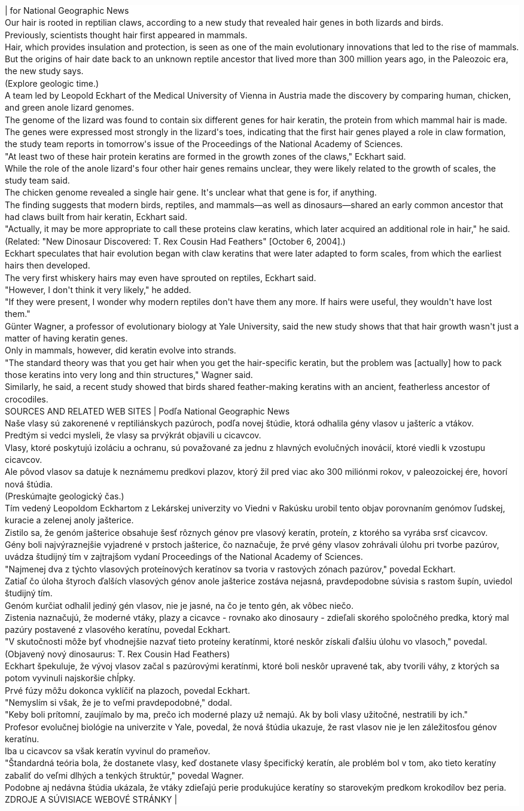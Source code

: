 | for National Geographic News<br/>Our hair is rooted in reptilian claws, according to a new study that revealed hair genes in both lizards and birds.<br/>Previously, scientists thought hair first appeared in mammals.<br/>Hair, which provides insulation and protection, is seen as one of the main evolutionary innovations that led to the rise of mammals.<br/>But the origins of hair date back to an unknown reptile ancestor that lived more than 300 million years ago, in the Paleozoic era, the new study says.<br/>(Explore geologic time.)<br/>A team led by Leopold Eckhart of the Medical University of Vienna in Austria made the discovery by comparing human, chicken, and green anole lizard genomes.<br/>The genome of the lizard was found to contain six different genes for hair keratin, the protein from which mammal hair is made.<br/>The genes were expressed most strongly in the lizard's toes, indicating that the first hair genes played a role in claw formation, the study team reports in tomorrow's issue of the Proceedings of the National Academy of Sciences.<br/>"At least two of these hair protein keratins are formed in the growth zones of the claws," Eckhart said.<br/>While the role of the anole lizard's four other hair genes remains unclear, they were likely related to the growth of scales, the study team said.<br/>The chicken genome revealed a single hair gene. It's unclear what that gene is for, if anything.<br/>The finding suggests that modern birds, reptiles, and mammals—as well as dinosaurs—shared an early common ancestor that had claws built from hair keratin, Eckhart said.<br/>"Actually, it may be more appropriate to call these proteins claw keratins, which later acquired an additional role in hair," he said.<br/>(Related: "New Dinosaur Discovered: T. Rex Cousin Had Feathers" [October 6, 2004].)<br/>Eckhart speculates that hair evolution began with claw keratins that were later adapted to form scales, from which the earliest hairs then developed.<br/>The very first whiskery hairs may even have sprouted on reptiles, Eckhart said.<br/>"However, I don't think it very likely," he added.<br/>"If they were present, I wonder why modern reptiles don't have them any more. If hairs were useful, they wouldn't have lost them."<br/>Günter Wagner, a professor of evolutionary biology at Yale University, said the new study shows that that hair growth wasn't just a matter of having keratin genes.<br/>Only in mammals, however, did keratin evolve into strands.<br/>"The standard theory was that you get hair when you get the hair-specific keratin, but the problem was [actually] how to pack those keratins into very long and thin structures," Wagner said.<br/>Similarly, he said, a recent study showed that birds shared feather-making keratins with an ancient, featherless ancestor of crocodiles.<br/>SOURCES AND RELATED WEB SITES | Podľa National Geographic News<br/>Naše vlasy sú zakorenené v reptiliánskych pazúroch, podľa novej štúdie, ktorá odhalila gény vlasov u jašteríc a vtákov.<br/>Predtým si vedci mysleli, že vlasy sa prvýkrát objavili u cicavcov.<br/>Vlasy, ktoré poskytujú izoláciu a ochranu, sú považované za jednu z hlavných evolučných inovácií, ktoré viedli k vzostupu cicavcov.<br/>Ale pôvod vlasov sa datuje k neznámemu predkovi plazov, ktorý žil pred viac ako 300 miliónmi rokov, v paleozoickej ére, hovorí nová štúdia.<br/>(Preskúmajte geologický čas.)<br/>Tím vedený Leopoldom Eckhartom z Lekárskej univerzity vo Viedni v Rakúsku urobil tento objav porovnaním genómov ľudskej, kuracie a zelenej anoly jašterice.<br/>Zistilo sa, že genóm jašterice obsahuje šesť rôznych génov pre vlasový keratín, proteín, z ktorého sa vyrába srsť cicavcov.<br/>Gény boli najvýraznejšie vyjadrené v prstoch jašterice, čo naznačuje, že prvé gény vlasov zohrávali úlohu pri tvorbe pazúrov, uvádza študijný tím v zajtrajšom vydaní Proceedings of the National Academy of Sciences.<br/>"Najmenej dva z týchto vlasových proteínových keratínov sa tvoria v rastových zónach pazúrov," povedal Eckhart.<br/>Zatiaľ čo úloha štyroch ďalších vlasových génov anole jašterice zostáva nejasná, pravdepodobne súvisia s rastom šupín, uviedol študijný tím.<br/>Genóm kurčiat odhalil jediný gén vlasov, nie je jasné, na čo je tento gén, ak vôbec niečo.<br/>Zistenia naznačujú, že moderné vtáky, plazy a cicavce - rovnako ako dinosaury - zdieľali skorého spoločného predka, ktorý mal pazúry postavené z vlasového keratínu, povedal Eckhart.<br/>"V skutočnosti môže byť vhodnejšie nazvať tieto proteíny keratínmi, ktoré neskôr získali ďalšiu úlohu vo vlasoch," povedal.<br/>(Objavený nový dinosaurus: T. Rex Cousin Had Feathers)<br/>Eckhart špekuluje, že vývoj vlasov začal s pazúrovými keratínmi, ktoré boli neskôr upravené tak, aby tvorili váhy, z ktorých sa potom vyvinuli najskoršie chĺpky.<br/>Prvé fúzy môžu dokonca vyklíčiť na plazoch, povedal Eckhart.<br/>"Nemyslím si však, že je to veľmi pravdepodobné," dodal.<br/>"Keby boli prítomní, zaujímalo by ma, prečo ich moderné plazy už nemajú. Ak by boli vlasy užitočné, nestratili by ich."<br/>Profesor evolučnej biológie na univerzite v Yale, povedal, že nová štúdia ukazuje, že rast vlasov nie je len záležitosťou génov keratínu.<br/>Iba u cicavcov sa však keratín vyvinul do prameňov.<br/>"Štandardná teória bola, že dostanete vlasy, keď dostanete vlasy špecifický keratín, ale problém bol v tom, ako tieto keratíny zabaliť do veľmi dlhých a tenkých štruktúr," povedal Wagner.<br/>Podobne aj nedávna štúdia ukázala, že vtáky zdieľajú perie produkujúce keratíny so starovekým predkom krokodílov bez peria.<br/>ZDROJE A SÚVISIACE WEBOVÉ STRÁNKY |